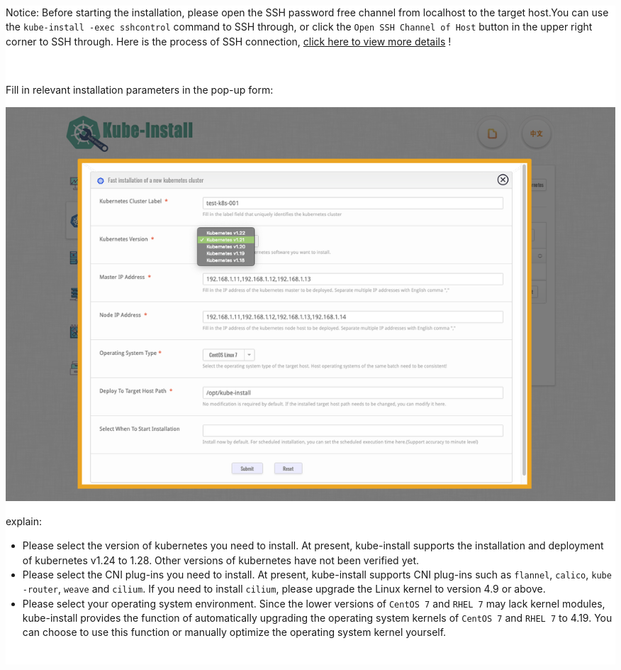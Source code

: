 Notice: Before starting the installation, please open the SSH password free channel from localhost to the target host.You can use the `kube-install -exec sshcontrol` command to SSH through, or click the `Open SSH Channel of Host` button in the upper right corner to SSH through. Here is the process of SSH connection, <a href="docs/webssh0.8.md">click here to view more details</a> !<br>

<br>

Fill in relevant installation parameters in the pop-up form:<br>

![kube-dashboard](docs/images/webinstall003.png)

explain:

* Please select the version of kubernetes you need to install. At present, kube-install supports the installation and deployment of kubernetes v1.24 to 1.28. Other versions of kubernetes have not been verified yet.
* Please select the CNI plug-ins you need to install. At present, kube-install supports CNI plug-ins such as `flannel`, `calico`, `kube-router`, `weave` and `cilium`. If you need to install `cilium`, please upgrade the Linux kernel to version 4.9 or above.
* Please select your operating system environment. Since the lower versions of `CentOS 7` and `RHEL 7` may lack kernel modules, kube-install provides the function of automatically upgrading the operating system kernels of `CentOS 7` and `RHEL 7` to 4.19. You can choose to use this function or manually optimize the operating system kernel yourself.

<br>
